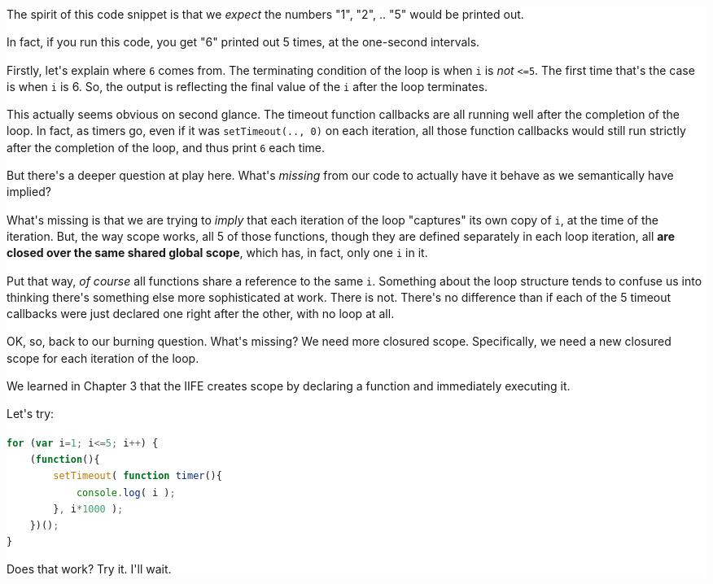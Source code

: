 The spirit of this code snippet is that we *expect* the numbers "1", "2", .. "5" would be printed out.

In fact, if you run this code, you get "6" printed out 5 times, at the one-second intervals.

Firstly, let's explain where `6` comes from. 
The terminating condition of the loop is when `i` is *not* `<=5`. 
The first time that's the case is when `i` is 6. 
So, the output is reflecting the final value of the `i` after the loop terminates.

This actually seems obvious on second glance. 
The timeout function callbacks are all running well after the completion of the loop.
In fact, as timers go, even if it was `setTimeout(.., 0)` on each iteration, 
all those function callbacks would still run strictly after the completion of the loop, 
and thus print `6` each time.

But there's a deeper question at play here. 
What's *missing* from our code to actually have it behave as we semantically have implied?

What's missing is that we are trying to *imply* that 
each iteration of the loop "captures" its own copy of `i`, 
at the time of the iteration. 
But, the way scope works, all 5 of those functions,
though they are defined separately in each loop iteration, 
all **are closed over the same shared global scope**, 
which has, in fact, only one `i` in it.

Put that way, *of course* all functions share a reference to the same `i`. 
Something about the loop structure tends to confuse us into thinking there's something else more sophisticated at work. 
There is not. 
There's no difference than if each of the 5 timeout callbacks were just declared one right after the other, with no loop at all.

OK, so, back to our burning question. 
What's missing? 
We need more closured scope.
Specifically, we need a new closured scope for each iteration of the loop.

We learned in Chapter 3 that the IIFE creates scope by declaring a function and immediately executing it.

Let's try:

```js
for (var i=1; i<=5; i++) {
	(function(){
		setTimeout( function timer(){
			console.log( i );
		}, i*1000 );
	})();
}
```

Does that work? 
Try it. 
I'll wait.
